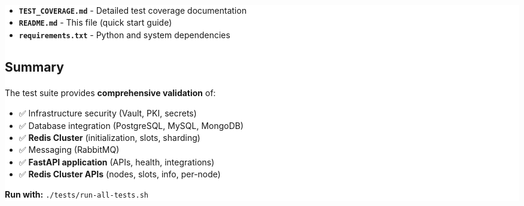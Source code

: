 - **`TEST_COVERAGE.md`** - Detailed test coverage documentation
- **`README.md`** - This file (quick start guide)
- **`requirements.txt`** - Python and system dependencies

## Summary

The test suite provides **comprehensive validation** of:
- ✅ Infrastructure security (Vault, PKI, secrets)
- ✅ Database integration (PostgreSQL, MySQL, MongoDB)
- ✅ **Redis Cluster** (initialization, slots, sharding)
- ✅ Messaging (RabbitMQ)
- ✅ **FastAPI application** (APIs, health, integrations)
- ✅ **Redis Cluster APIs** (nodes, slots, info, per-node)

**Run with:** `./tests/run-all-tests.sh`
